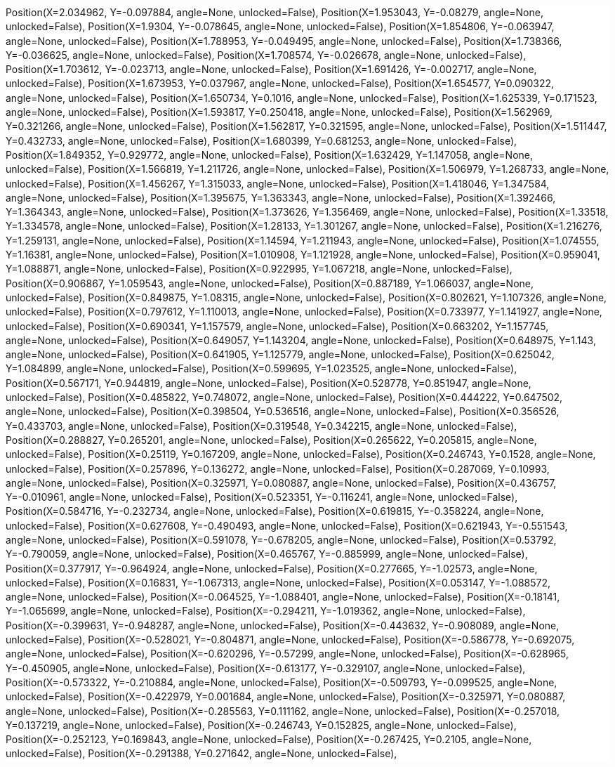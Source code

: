 Position(X=2.034962, Y=-0.097884, angle=None, unlocked=False), Position(X=1.953043, Y=-0.08279, angle=None, unlocked=False), Position(X=1.9304, Y=-0.078645, angle=None, unlocked=False), Position(X=1.854806, Y=-0.063947, angle=None, unlocked=False), Position(X=1.788953, Y=-0.049495, angle=None, unlocked=False), Position(X=1.738366, Y=-0.036625, angle=None, unlocked=False), Position(X=1.708574, Y=-0.026678, angle=None, unlocked=False), Position(X=1.703612, Y=-0.023713, angle=None, unlocked=False), Position(X=1.691426, Y=-0.002717, angle=None, unlocked=False), Position(X=1.673953, Y=0.037967, angle=None, unlocked=False), Position(X=1.654577, Y=0.090322, angle=None, unlocked=False), Position(X=1.650734, Y=0.1016, angle=None, unlocked=False), Position(X=1.625339, Y=0.171523, angle=None, unlocked=False), Position(X=1.593817, Y=0.250418, angle=None, unlocked=False), Position(X=1.562969, Y=0.321266, angle=None, unlocked=False), Position(X=1.562817, Y=0.321595, angle=None, unlocked=False), Position(X=1.511447, Y=0.432733, angle=None, unlocked=False), Position(X=1.680399, Y=0.681253, angle=None, unlocked=False), Position(X=1.849352, Y=0.929772, angle=None, unlocked=False), Position(X=1.632429, Y=1.147058, angle=None, unlocked=False), Position(X=1.566819, Y=1.211726, angle=None, unlocked=False), Position(X=1.506979, Y=1.268733, angle=None, unlocked=False), Position(X=1.456267, Y=1.315033, angle=None, unlocked=False), Position(X=1.418046, Y=1.347584, angle=None, unlocked=False), Position(X=1.395675, Y=1.363343, angle=None, unlocked=False), Position(X=1.392466, Y=1.364343, angle=None, unlocked=False), Position(X=1.373626, Y=1.356469, angle=None, unlocked=False), Position(X=1.33518, Y=1.334578, angle=None, unlocked=False), Position(X=1.28133, Y=1.301267, angle=None, unlocked=False), Position(X=1.216276, Y=1.259131, angle=None, unlocked=False), Position(X=1.14594, Y=1.211943, angle=None, unlocked=False), Position(X=1.074555, Y=1.16381, angle=None, unlocked=False), Position(X=1.010908, Y=1.121928, angle=None, unlocked=False), Position(X=0.959041, Y=1.088871, angle=None, unlocked=False), Position(X=0.922995, Y=1.067218, angle=None, unlocked=False), Position(X=0.906867, Y=1.059543, angle=None, unlocked=False), Position(X=0.887189, Y=1.066037, angle=None, unlocked=False), Position(X=0.849875, Y=1.08315, angle=None, unlocked=False), Position(X=0.802621, Y=1.107326, angle=None, unlocked=False), Position(X=0.797612, Y=1.110013, angle=None, unlocked=False), Position(X=0.733977, Y=1.141927, angle=None, unlocked=False), Position(X=0.690341, Y=1.157579, angle=None, unlocked=False), Position(X=0.663202, Y=1.157745, angle=None, unlocked=False), Position(X=0.649057, Y=1.143204, angle=None, unlocked=False), Position(X=0.648975, Y=1.143, angle=None, unlocked=False), Position(X=0.641905, Y=1.125779, angle=None, unlocked=False), Position(X=0.625042, Y=1.084899, angle=None, unlocked=False), Position(X=0.599695, Y=1.023525, angle=None, unlocked=False), Position(X=0.567171, Y=0.944819, angle=None, unlocked=False), Position(X=0.528778, Y=0.851947, angle=None, unlocked=False), Position(X=0.485822, Y=0.748072, angle=None, unlocked=False), Position(X=0.444222, Y=0.647502, angle=None, unlocked=False), Position(X=0.398504, Y=0.536516, angle=None, unlocked=False), Position(X=0.356526, Y=0.433703, angle=None, unlocked=False), Position(X=0.319548, Y=0.342215, angle=None, unlocked=False), Position(X=0.288827, Y=0.265201, angle=None, unlocked=False), Position(X=0.265622, Y=0.205815, angle=None, unlocked=False), Position(X=0.25119, Y=0.167209, angle=None, unlocked=False), Position(X=0.246743, Y=0.1528, angle=None, unlocked=False), Position(X=0.257896, Y=0.136272, angle=None, unlocked=False), Position(X=0.287069, Y=0.10993, angle=None, unlocked=False), Position(X=0.325971, Y=0.080887, angle=None, unlocked=False), Position(X=0.436757, Y=-0.010961, angle=None, unlocked=False), Position(X=0.523351, Y=-0.116241, angle=None, unlocked=False), Position(X=0.584716, Y=-0.232734, angle=None, unlocked=False), Position(X=0.619815, Y=-0.358224, angle=None, unlocked=False), Position(X=0.627608, Y=-0.490493, angle=None, unlocked=False), Position(X=0.621943, Y=-0.551543, angle=None, unlocked=False), Position(X=0.591078, Y=-0.678205, angle=None, unlocked=False), Position(X=0.53792, Y=-0.790059, angle=None, unlocked=False), Position(X=0.465767, Y=-0.885999, angle=None, unlocked=False), Position(X=0.377917, Y=-0.964924, angle=None, unlocked=False), Position(X=0.277665, Y=-1.02573, angle=None, unlocked=False), Position(X=0.16831, Y=-1.067313, angle=None, unlocked=False), Position(X=0.053147, Y=-1.088572, angle=None, unlocked=False), Position(X=-0.064525, Y=-1.088401, angle=None, unlocked=False), Position(X=-0.18141, Y=-1.065699, angle=None, unlocked=False), Position(X=-0.294211, Y=-1.019362, angle=None, unlocked=False), Position(X=-0.399631, Y=-0.948287, angle=None, unlocked=False), Position(X=-0.443632, Y=-0.908089, angle=None, unlocked=False), Position(X=-0.528021, Y=-0.804871, angle=None, unlocked=False), Position(X=-0.586778, Y=-0.692075, angle=None, unlocked=False), Position(X=-0.620296, Y=-0.57299, angle=None, unlocked=False), Position(X=-0.628965, Y=-0.450905, angle=None, unlocked=False), Position(X=-0.613177, Y=-0.329107, angle=None, unlocked=False), Position(X=-0.573322, Y=-0.210884, angle=None, unlocked=False), Position(X=-0.509793, Y=-0.099525, angle=None, unlocked=False), Position(X=-0.422979, Y=0.001684, angle=None, unlocked=False), Position(X=-0.325971, Y=0.080887, angle=None, unlocked=False), Position(X=-0.285563, Y=0.111162, angle=None, unlocked=False), Position(X=-0.257018, Y=0.137219, angle=None, unlocked=False), Position(X=-0.246743, Y=0.152825, angle=None, unlocked=False), Position(X=-0.252123, Y=0.169843, angle=None, unlocked=False), Position(X=-0.267425, Y=0.2105, angle=None, unlocked=False), Position(X=-0.291388, Y=0.271642, angle=None, unlocked=False),